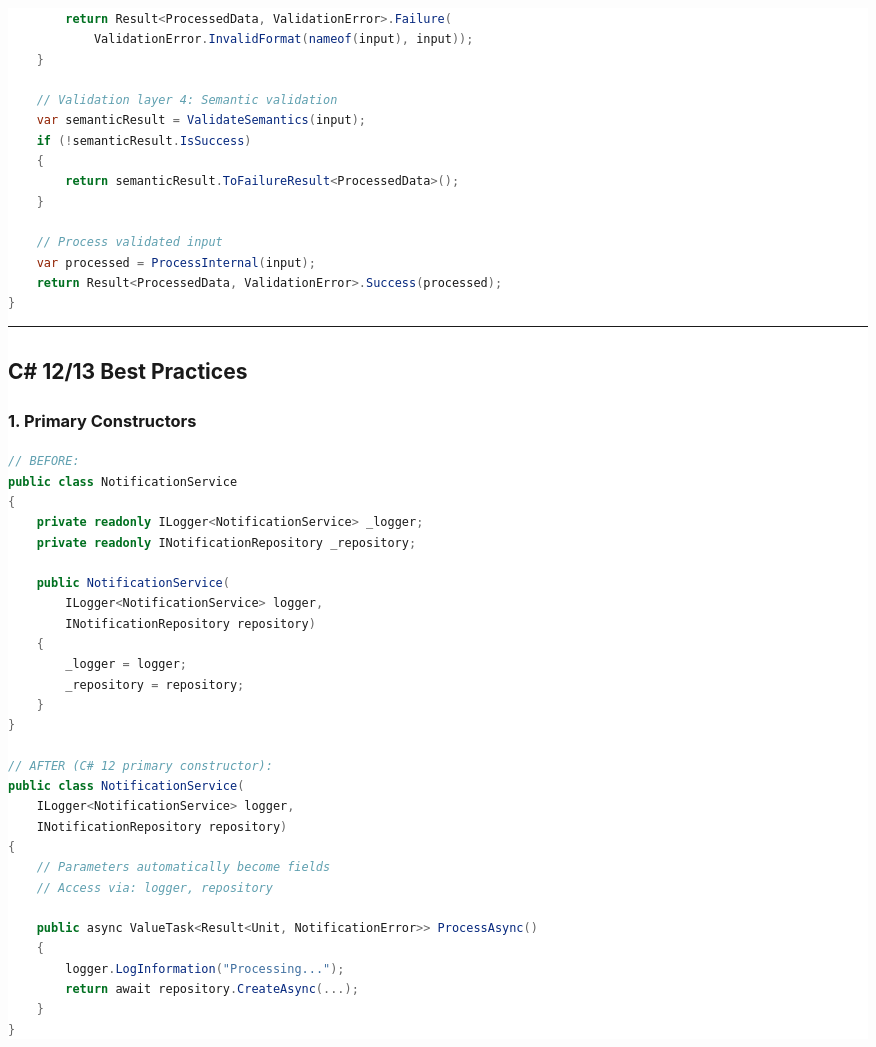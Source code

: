 ```csharp
        return Result<ProcessedData, ValidationError>.Failure(
            ValidationError.InvalidFormat(nameof(input), input));
    }

    // Validation layer 4: Semantic validation
    var semanticResult = ValidateSemantics(input);
    if (!semanticResult.IsSuccess)
    {
        return semanticResult.ToFailureResult<ProcessedData>();
    }

    // Process validated input
    var processed = ProcessInternal(input);
    return Result<ProcessedData, ValidationError>.Success(processed);
}
```

---

## C# 12/13 Best Practices

### 1. Primary Constructors

```csharp
// BEFORE:
public class NotificationService
{
    private readonly ILogger<NotificationService> _logger;
    private readonly INotificationRepository _repository;

    public NotificationService(
        ILogger<NotificationService> logger,
        INotificationRepository repository)
    {
        _logger = logger;
        _repository = repository;
    }
}

// AFTER (C# 12 primary constructor):
public class NotificationService(
    ILogger<NotificationService> logger,
    INotificationRepository repository)
{
    // Parameters automatically become fields
    // Access via: logger, repository

    public async ValueTask<Result<Unit, NotificationError>> ProcessAsync()
    {
        logger.LogInformation("Processing...");
        return await repository.CreateAsync(...);
    }
}
```

